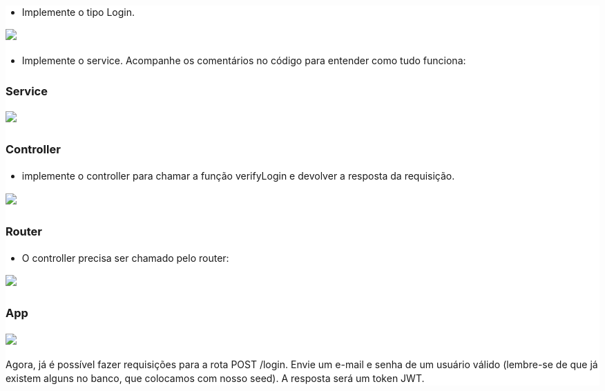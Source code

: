 -   Implemente o tipo Login.
    

  

![](https://lh6.googleusercontent.com/KMnA7SPwFFl0HxnjsRmsQ1sGMrL2WTb6ie0QhDI39V8CRFpwJ_hyA03y7STtBsqOXnDznV3xMndVaPgqN6zMfXqbBNiHX9oIx4ynLdpg7onByp10jZng89qSQh0tVexZgbnKC3hTW8pskzokFRR1dpM)

-   Implemente o service. Acompanhe os comentários no código para entender como tudo funciona:
    

  

### Service

  

![](https://lh3.googleusercontent.com/-G_eYALu_NHNuKgTuVBENtbC6L5WzFyenwBgYkWzW8WgaV2Ff6I6ULd398xnLlfHhmejqmUuUpmaibe2s87IJ0pShyaifW8cP1g_O09-TfTUvAztN41lUE0warQGwVjO351LBp_oiNeit7NHBrGKYlg)

  
  
  
  
  
  
  
  
  

### Controller

  

-   implemente o controller para chamar a função verifyLogin e devolver a resposta da requisição.
    

  

![](https://lh6.googleusercontent.com/po3qWKILkAikB35eO2aBQJsuTEIE4SzrQWy85lBdHmjOptDqqm9X8h4eq4HXzBGJ_liolwF51ARLxzcs7xpS5HjmYBcYwNuS_gESNELAAKL1i3oR9WjnntWygrxvHokH702Xaic6fDSG0dvbWcHeB-s)

  
  

### Router

  

-   O controller precisa ser chamado pelo router:
    

  

![](https://lh3.googleusercontent.com/9UAzesfrZtXyseQlOSAX6eYVTgcBcypspYh9ZLDhHed54mqAEaZHDh1djZ7nXpkQM28jZeOsji6i6NUL3l90sxSQwuU4TNYl01__0eUwBf2NOU3NJnEZ2LxrMuK-LilM6c1s-TSJF-5eyFwJlcXpy_M)

  
  
  

### App

  

![](https://lh5.googleusercontent.com/Gny3wvyR8dGDJW1jU22znSCSIFyLVlwN9GPcPjG8Z3sc7KW6V6cOnc2M8xkSb2fO0KA2NQK0TlwVywRyEKEXLrssW6fqCBMQUYLu-p9RIyLUSJIJWLruKCvW_mLDsdCcA8o0LxlztAYDFHvzsqu_YT0)

  

Agora, já é possível fazer requisições para a rota POST /login. Envie um e-mail e senha de um usuário válido (lembre-se de que já existem alguns no banco, que colocamos com nosso seed). A resposta será um token  JWT.
